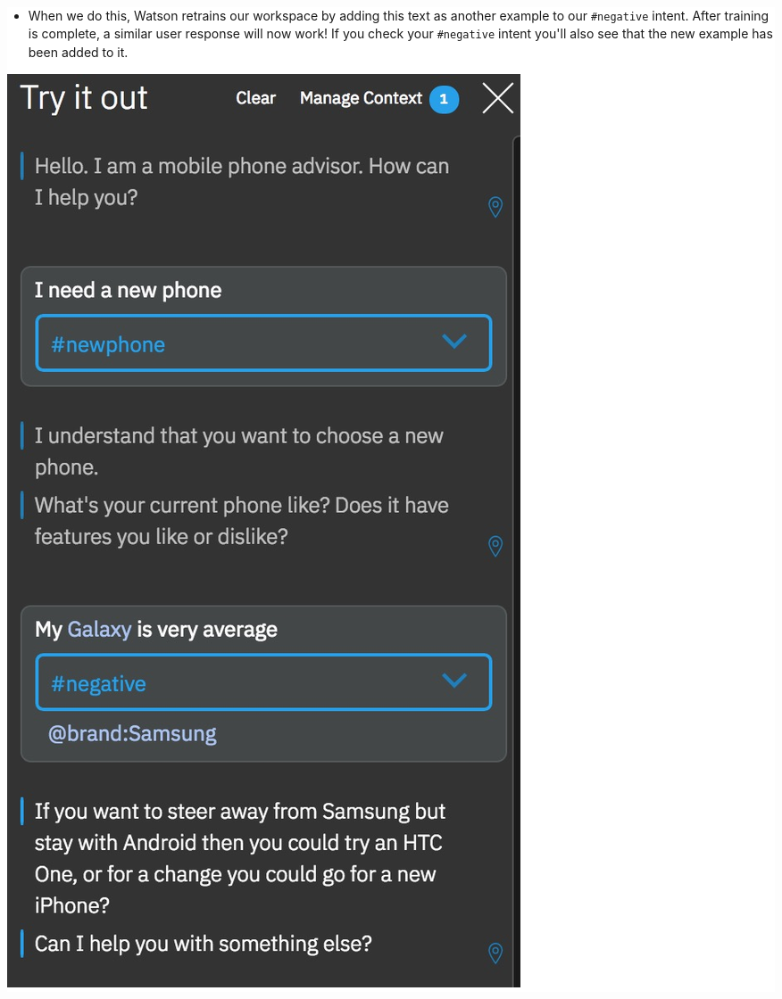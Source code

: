   - When we do this, Watson retrains our workspace by adding this text as another example to our `#negative` intent. After training is complete, a similar user response will now work! If you check your `#negative` intent you'll also see that the new example has been added to it.

  ![](./images/assistant-test5.jpg)
